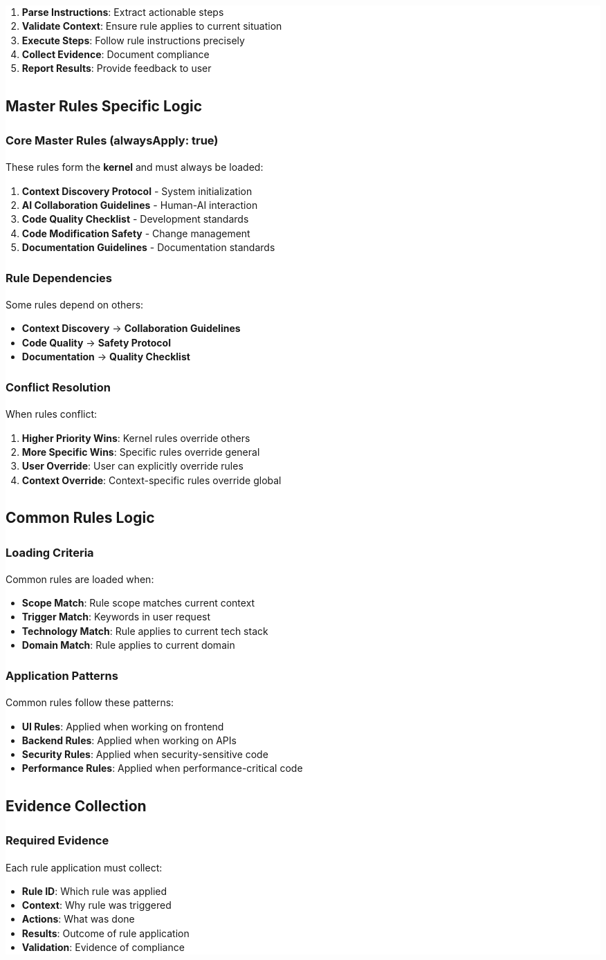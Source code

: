 1. **Parse Instructions**: Extract actionable steps
2. **Validate Context**: Ensure rule applies to current situation
3. **Execute Steps**: Follow rule instructions precisely
4. **Collect Evidence**: Document compliance
5. **Report Results**: Provide feedback to user

## Master Rules Specific Logic

### Core Master Rules (alwaysApply: true)
These rules form the **kernel** and must always be loaded:

1. **Context Discovery Protocol** - System initialization
2. **AI Collaboration Guidelines** - Human-AI interaction
3. **Code Quality Checklist** - Development standards
4. **Code Modification Safety** - Change management
5. **Documentation Guidelines** - Documentation standards

### Rule Dependencies
Some rules depend on others:
- **Context Discovery** → **Collaboration Guidelines**
- **Code Quality** → **Safety Protocol**
- **Documentation** → **Quality Checklist**

### Conflict Resolution
When rules conflict:
1. **Higher Priority Wins**: Kernel rules override others
2. **More Specific Wins**: Specific rules override general
3. **User Override**: User can explicitly override rules
4. **Context Override**: Context-specific rules override global

## Common Rules Logic

### Loading Criteria
Common rules are loaded when:
- **Scope Match**: Rule scope matches current context
- **Trigger Match**: Keywords in user request
- **Technology Match**: Rule applies to current tech stack
- **Domain Match**: Rule applies to current domain

### Application Patterns
Common rules follow these patterns:
- **UI Rules**: Applied when working on frontend
- **Backend Rules**: Applied when working on APIs
- **Security Rules**: Applied when security-sensitive code
- **Performance Rules**: Applied when performance-critical code

## Evidence Collection

### Required Evidence
Each rule application must collect:
- **Rule ID**: Which rule was applied
- **Context**: Why rule was triggered
- **Actions**: What was done
- **Results**: Outcome of rule application
- **Validation**: Evidence of compliance
